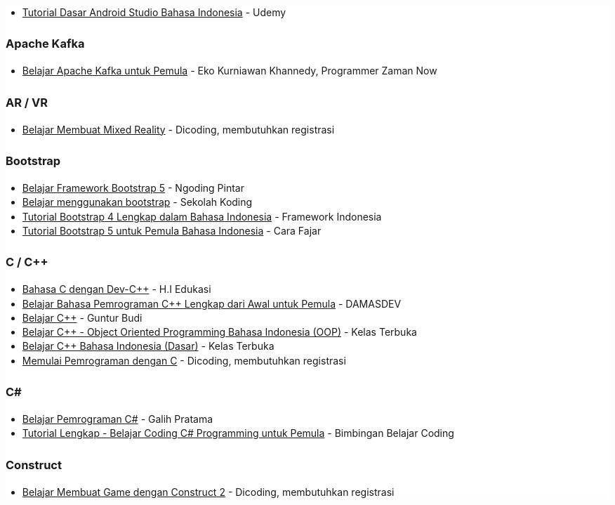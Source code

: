 * [Tutorial Dasar Android Studio Bahasa Indonesia](https://www.udemy.com/course/tutorial-dasar-android-studio-bahasa-indonesia-gratis) - Udemy


### Apache Kafka

* [Belajar Apache Kafka untuk Pemula](https://www.youtube.com/playlist?list=PL-CtdCApEFH8dJMuQGojbjUdLEty8mqYF) - Eko Kurniawan Khannedy, Programmer Zaman Now


### AR / VR

* [Belajar Membuat Mixed Reality](https://www.dicoding.com/academies/155) - Dicoding, membutuhkan registrasi


### Bootstrap

* [Belajar Framework Bootstrap 5](https://www.youtube.com/playlist?list=PL53uJBBtLf5ChsCZp26yEcDQu5ujfhsM8) - Ngoding Pintar
* [Belajar menggunakan bootstrap](https://www.youtube.com/playlist?list=PLCZlgfAG0GXC5wPjJGj1LvFaVK2cbN2GQ) - Sekolah Koding
* [Tutorial Bootstrap 4 Lengkap dalam Bahasa Indonesia](https://www.youtube.com/playlist?list=PLce3Eyp7oY9-o3JavSawkXcazJSYx7KAf) - Framework Indonesia
* [Tutorial Bootstrap 5 untuk Pemula Bahasa Indonesia](https://www.youtube.com/playlist?list=PLnrs9DcLyeJTxqZ4lWgVHXBwFgZEkwp9r) - Cara Fajar


### C / C++

* [Bahasa C dengan Dev-C++](https://www.youtube.com/playlist?list=PLZNiz_sFO6tdZ_DcLhtbxLboLlpuqpzLC) - H.I Edukasi
* [Belajar Bahasa Pemrograman C++ Lengkap dari Awal untuk Pemula](https://kodedasar.com/belajar-cpp/) - DAMASDEV
* [Belajar C++](https://www.youtube.com/playlist?list=PLF82-I80PwDNKmeyYBe4CkEj7excOdy7f) - Guntur Budi
* [Belajar C++ - Object Oriented Programming Bahasa Indonesia (OOP)](https://www.youtube.com/playlist?list=PLZS-MHyEIRo7-RC_-hkL9gu0_ofABw862) - Kelas Terbuka
* [Belajar C++ Bahasa Indonesia (Dasar)](https://www.youtube.com/playlist?list=PLZS-MHyEIRo4Ze0bbGB1WKBSNMPzi-eWI) - Kelas Terbuka
* [Memulai Pemrograman dengan C](https://www.dicoding.com/academies/120) - Dicoding, membutuhkan registrasi


### <a id="csharp"></a>C\#

* [Belajar Pemrograman C#](https://www.youtube.com/playlist?list=PLuGFxya63u253zhOzhxanaSBNJ_UiIhUb) - Galih Pratama
* [Tutorial Lengkap - Belajar Coding C# Programming untuk Pemula](https://www.youtube.com/playlist?list=PLa6D44cKrtoN9guvynhwiCIdUJ0CJkAMB) - Bimbingan Belajar Coding  


### Construct

* [Belajar Membuat Game dengan Construct 2](https://www.dicoding.com/academies/65) - Dicoding, membutuhkan registrasi
